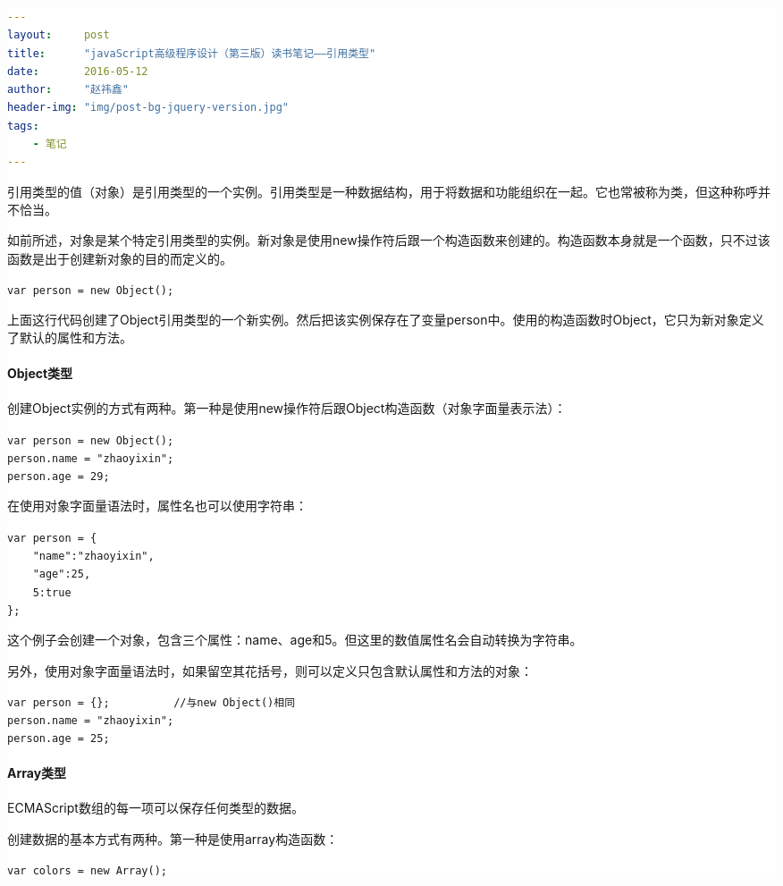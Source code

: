 ```yaml
---
layout:     post
title:      "javaScript高级程序设计（第三版）读书笔记——引用类型"
date:       2016-05-12
author:     "赵祎鑫"
header-img: "img/post-bg-jquery-version.jpg"
tags:
    - 笔记
---
```


引用类型的值（对象）是引用类型的一个实例。引用类型是一种数据结构，用于将数据和功能组织在一起。它也常被称为类，但这种称呼并不恰当。

如前所述，对象是某个特定引用类型的实例。新对象是使用new操作符后跟一个构造函数来创建的。构造函数本身就是一个函数，只不过该函数是出于创建新对象的目的而定义的。

```
var person = new Object();
```

上面这行代码创建了Object引用类型的一个新实例。然后把该实例保存在了变量person中。使用的构造函数时Object，它只为新对象定义了默认的属性和方法。

#### Object类型

创建Object实例的方式有两种。第一种是使用new操作符后跟Object构造函数（对象字面量表示法）：

```
var person = new Object();
person.name = "zhaoyixin";
person.age = 29;
```

在使用对象字面量语法时，属性名也可以使用字符串：

```
var person = {
    "name":"zhaoyixin",
    "age":25,
    5:true
};
```

这个例子会创建一个对象，包含三个属性：name、age和5。但这里的数值属性名会自动转换为字符串。

另外，使用对象字面量语法时，如果留空其花括号，则可以定义只包含默认属性和方法的对象：

```
var person = {};          //与new Object()相同
person.name = "zhaoyixin";
person.age = 25;
```

#### Array类型

ECMAScript数组的每一项可以保存任何类型的数据。

创建数据的基本方式有两种。第一种是使用array构造函数：

```
var colors = new Array();
```

